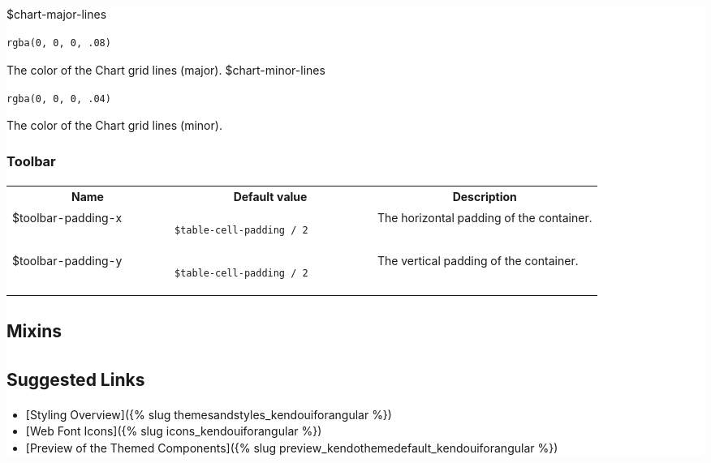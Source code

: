 </tr>
<tr>
<td>$chart-major-lines</td>
<td>
    
    rgba(0, 0, 0, .08)
</td>
<td>The color of the Chart grid lines (major).
</td>
</tr>
<tr>
<td>$chart-minor-lines</td>
<td>
    
    rgba(0, 0, 0, .04)
</td>
<td>The color of the Chart grid lines (minor).
</td>
</tr>
</table>


### Toolbar

<table class="theme-variables">
<colgroup>
<col style="white-space:nowrap; width: 200px" />
<col style="width: 250px" />
<col />
</colgroup>
<tr>
<th>Name</th>
<th>Default value</th>
<th>Description</th>
</tr>
<tr>
<td>$toolbar-padding-x</td>
<td>
    
    $table-cell-padding / 2
</td>
<td>The horizontal padding of the container.
</td>
</tr>
<tr>
<td>$toolbar-padding-y</td>
<td>
    
    $table-cell-padding / 2
</td>
<td>The vertical padding of the container.
</td>
</tr>
</table>


## Mixins


## Suggested Links

* [Styling Overview]({% slug themesandstyles_kendouiforangular %})
* [Web Font Icons]({% slug icons_kendouiforangular %})
* [Preview of the Themed Components]({% slug preview_kendothemedefault_kendouiforangular %})